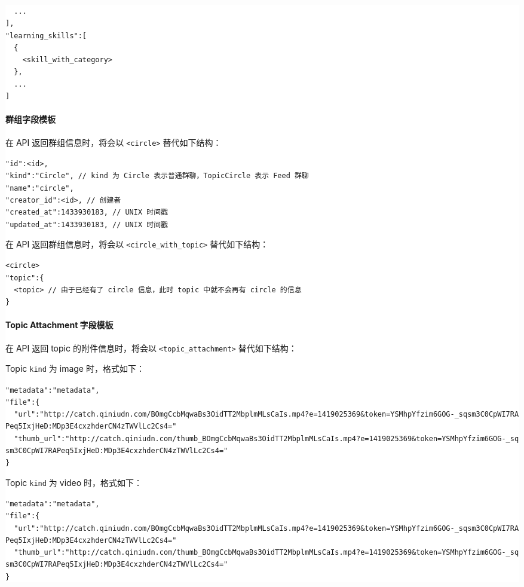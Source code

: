 ```
  ...
],
"learning_skills":[
  {
    <skill_with_category>
  },
  ...
]
```

#### 群组字段模板

在 API 返回群组信息时，将会以 `<circle>` 替代如下结构：

```
"id":<id>,
"kind":"Circle", // kind 为 Circle 表示普通群聊，TopicCircle 表示 Feed 群聊
"name":"circle",
"creator_id":<id>, // 创建者
"created_at":1433930183, // UNIX 时间戳
"updated_at":1433930183, // UNIX 时间戳
```

在 API 返回群组信息时，将会以 `<circle_with_topic>` 替代如下结构：

```
<circle>
"topic":{
  <topic> // 由于已经有了 circle 信息，此时 topic 中就不会再有 circle 的信息
}
```

#### Topic Attachment 字段模板

在 API 返回 topic 的附件信息时，将会以 `<topic_attachment>` 替代如下结构：

Topic `kind` 为 image 时，格式如下：

```
"metadata":"metadata",
"file":{
  "url":"http://catch.qiniudn.com/BOmgCcbMqwaBs3OidTT2MbplmMLsCaIs.mp4?e=1419025369&token=YSMhpYfzim6GOG-_sqsm3C0CpWI7RAPeq5IxjHeD:MDp3E4cxzhderCN4zTWVlLc2Cs4="
  "thumb_url":"http://catch.qiniudn.com/thumb_BOmgCcbMqwaBs3OidTT2MbplmMLsCaIs.mp4?e=1419025369&token=YSMhpYfzim6GOG-_sqsm3C0CpWI7RAPeq5IxjHeD:MDp3E4cxzhderCN4zTWVlLc2Cs4="
}
```

Topic `kind` 为 video 时，格式如下：

```
"metadata":"metadata",
"file":{
  "url":"http://catch.qiniudn.com/BOmgCcbMqwaBs3OidTT2MbplmMLsCaIs.mp4?e=1419025369&token=YSMhpYfzim6GOG-_sqsm3C0CpWI7RAPeq5IxjHeD:MDp3E4cxzhderCN4zTWVlLc2Cs4="
  "thumb_url":"http://catch.qiniudn.com/thumb_BOmgCcbMqwaBs3OidTT2MbplmMLsCaIs.mp4?e=1419025369&token=YSMhpYfzim6GOG-_sqsm3C0CpWI7RAPeq5IxjHeD:MDp3E4cxzhderCN4zTWVlLc2Cs4="
}
```
